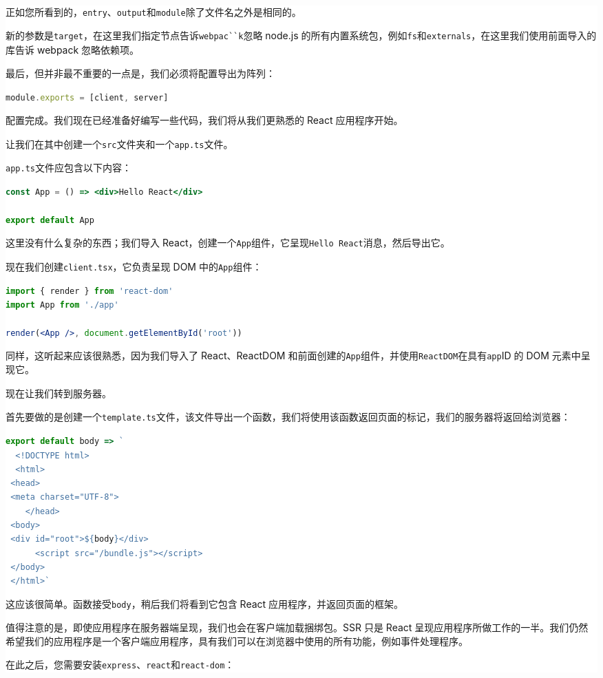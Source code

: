 正如您所看到的，`entry`、`output`和`module`除了文件名之外是相同的。

新的参数是`target`，在这里我们指定节点告诉`webpac``k`忽略 node.js 的所有内置系统包，例如`fs`和`externals`，在这里我们使用前面导入的库告诉 webpack 忽略依赖项。

最后，但并非最不重要的一点是，我们必须将配置导出为阵列：

```jsx
module.exports = [client, server]
```

配置完成。我们现在已经准备好编写一些代码，我们将从我们更熟悉的 React 应用程序开始。

让我们在其中创建一个`src`文件夹和一个`app.ts`文件。

`app.ts`文件应包含以下内容：

```jsx
const App = () => <div>Hello React</div>

export default App
```

这里没有什么复杂的东西；我们导入 React，创建一个`App`组件，它呈现`Hello React`消息，然后导出它。

现在我们创建`client.tsx`，它负责呈现 DOM 中的`App`组件：

```jsx
import { render } from 'react-dom'
import App from './app'

render(<App />, document.getElementById('root'))
```

同样，这听起来应该很熟悉，因为我们导入了 React、ReactDOM 和前面创建的`App`组件，并使用`ReactDOM`在具有`app`ID 的 DOM 元素中呈现它。

现在让我们转到服务器。

首先要做的是创建一个`template.ts`文件，该文件导出一个函数，我们将使用该函数返回页面的标记，我们的服务器将返回给浏览器：

```jsx
export default body => `
  <!DOCTYPE html>
  <html>
 <head>
 <meta charset="UTF-8">
    </head>
 <body>
 <div id="root">${body}</div>
      <script src="/bundle.js"></script>
 </body>
 </html>`
```

这应该很简单。函数接受`body`，稍后我们将看到它包含 React 应用程序，并返回页面的框架。

值得注意的是，即使应用程序在服务器端呈现，我们也会在客户端加载捆绑包。SSR 只是 React 呈现应用程序所做工作的一半。我们仍然希望我们的应用程序是一个客户端应用程序，具有我们可以在浏览器中使用的所有功能，例如事件处理程序。

在此之后，您需要安装`express`、`react`和`react-dom`：

